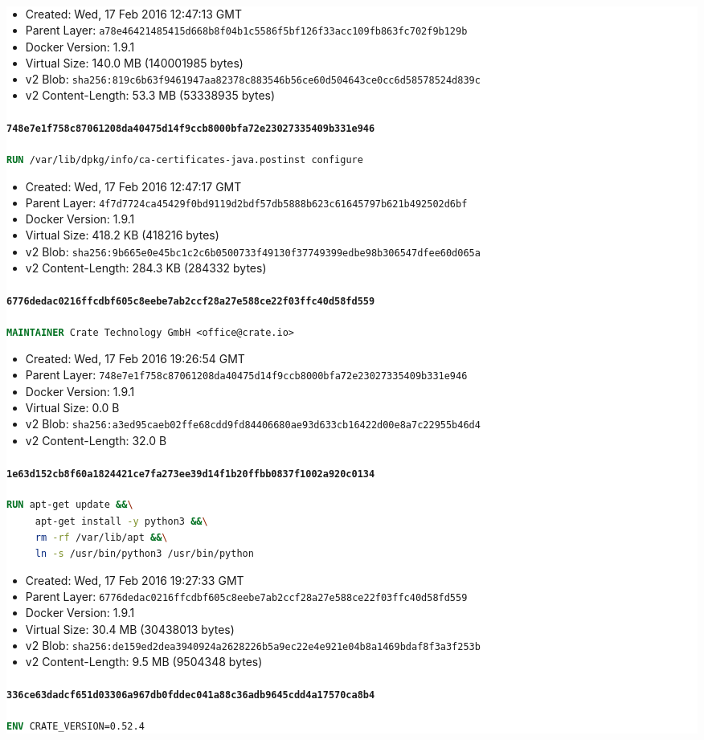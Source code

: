 -	Created: Wed, 17 Feb 2016 12:47:13 GMT
-	Parent Layer: `a78e46421485415d668b8f04b1c5586f5bf126f33acc109fb863fc702f9b129b`
-	Docker Version: 1.9.1
-	Virtual Size: 140.0 MB (140001985 bytes)
-	v2 Blob: `sha256:819c6b63f9461947aa82378c883546b56ce60d504643ce0cc6d58578524d839c`
-	v2 Content-Length: 53.3 MB (53338935 bytes)

#### `748e7e1f758c87061208da40475d14f9ccb8000bfa72e23027335409b331e946`

```dockerfile
RUN /var/lib/dpkg/info/ca-certificates-java.postinst configure
```

-	Created: Wed, 17 Feb 2016 12:47:17 GMT
-	Parent Layer: `4f7d7724ca45429f0bd9119d2bdf57db5888b623c61645797b621b492502d6bf`
-	Docker Version: 1.9.1
-	Virtual Size: 418.2 KB (418216 bytes)
-	v2 Blob: `sha256:9b665e0e45bc1c2c6b0500733f49130f37749399edbe98b306547dfee60d065a`
-	v2 Content-Length: 284.3 KB (284332 bytes)

#### `6776dedac0216ffcdbf605c8eebe7ab2ccf28a27e588ce22f03ffc40d58fd559`

```dockerfile
MAINTAINER Crate Technology GmbH <office@crate.io>
```

-	Created: Wed, 17 Feb 2016 19:26:54 GMT
-	Parent Layer: `748e7e1f758c87061208da40475d14f9ccb8000bfa72e23027335409b331e946`
-	Docker Version: 1.9.1
-	Virtual Size: 0.0 B
-	v2 Blob: `sha256:a3ed95caeb02ffe68cdd9fd84406680ae93d633cb16422d00e8a7c22955b46d4`
-	v2 Content-Length: 32.0 B

#### `1e63d152cb8f60a1824421ce7fa273ee39d14f1b20ffbb0837f1002a920c0134`

```dockerfile
RUN apt-get update &&\
     apt-get install -y python3 &&\
     rm -rf /var/lib/apt &&\
     ln -s /usr/bin/python3 /usr/bin/python
```

-	Created: Wed, 17 Feb 2016 19:27:33 GMT
-	Parent Layer: `6776dedac0216ffcdbf605c8eebe7ab2ccf28a27e588ce22f03ffc40d58fd559`
-	Docker Version: 1.9.1
-	Virtual Size: 30.4 MB (30438013 bytes)
-	v2 Blob: `sha256:de159ed2dea3940924a2628226b5a9ec22e4e921e04b8a1469bdaf8f3a3f253b`
-	v2 Content-Length: 9.5 MB (9504348 bytes)

#### `336ce63dadcf651d03306a967db0fddec041a88c36adb9645cdd4a17570ca8b4`

```dockerfile
ENV CRATE_VERSION=0.52.4
```
